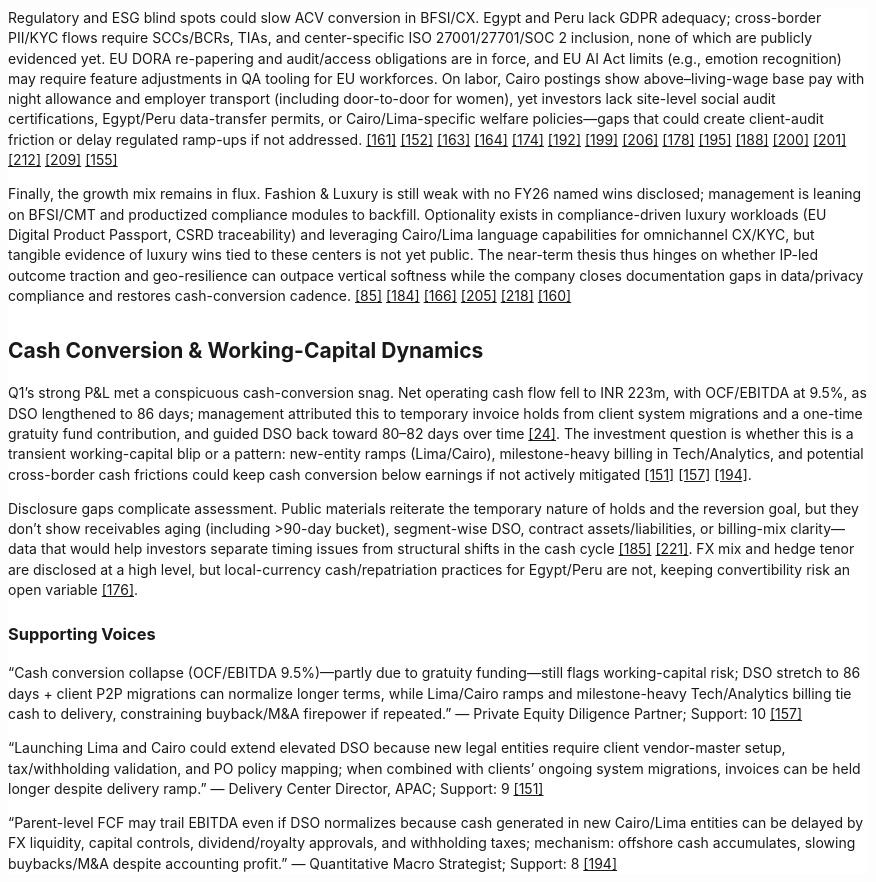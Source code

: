 Regulatory and ESG blind spots could slow ACV conversion in BFSI/CX. Egypt and Peru lack GDPR adequacy; cross-border PII/KYC flows require SCCs/BCRs, TIAs, and center-specific ISO 27001/27701/SOC 2 inclusion, none of which are publicly evidenced yet. EU DORA re-papering and audit/access obligations are in force, and EU AI Act limits (e.g., emotion recognition) may require feature adjustments in QA tooling for EU workforces. On labor, Cairo postings show above–living-wage base pay with night allowance and employer transport (including door-to-door for women), yet investors lack site-level social audit certifications, Egypt/Peru data-transfer permits, or Cairo/Lima-specific welfare policies—gaps that could create client-audit friction or delay regulated ramp-ups if not addressed. [[161]](#post-161) [[152]](#post-152) [[163]](#post-163) [[164]](#post-164) [[174]](#post-174) [[192]](#post-192) [[199]](#post-199) [[206]](#post-206) [[178]](#post-178) [[195]](#post-195) [[188]](#post-188) [[200]](#post-200) [[201]](#post-201) [[212]](#post-212) [[209]](#post-209) [[155]](#post-155)

Finally, the growth mix remains in flux. Fashion & Luxury is still weak with no FY26 named wins disclosed; management is leaning on BFSI/CMT and productized compliance modules to backfill. Optionality exists in compliance-driven luxury workloads (EU Digital Product Passport, CSRD traceability) and leveraging Cairo/Lima language capabilities for omnichannel CX/KYC, but tangible evidence of luxury wins tied to these centers is not yet public. The near-term thesis thus hinges on whether IP-led outcome traction and geo-resilience can outpace vertical softness while the company closes documentation gaps in data/privacy compliance and restores cash-conversion cadence. [[85]](#post-85) [[184]](#post-184) [[166]](#post-166) [[205]](#post-205) [[218]](#post-218) [[160]](#post-160)

## Cash Conversion & Working-Capital Dynamics

Q1’s strong P&L met a conspicuous cash-conversion snag. Net operating cash flow fell to INR 223m, with OCF/EBITDA at 9.5%, as DSO lengthened to 86 days; management attributed this to temporary invoice holds from client system migrations and a one-time gratuity fund contribution, and guided DSO back toward 80–82 days over time [[24]](#post-24). The investment question is whether this is a transient working-capital blip or a pattern: new-entity ramps (Lima/Cairo), milestone-heavy billing in Tech/Analytics, and potential cross-border cash frictions could keep cash conversion below earnings if not actively mitigated [[151]](#post-151) [[157]](#post-157) [[194]](#post-194).

Disclosure gaps complicate assessment. Public materials reiterate the temporary nature of holds and the reversion goal, but they don’t show receivables aging (including >90-day bucket), segment-wise DSO, contract assets/liabilities, or billing-mix clarity—data that would help investors separate timing issues from structural shifts in the cash cycle [[185]](#post-185) [[221]](#post-221). FX mix and hedge tenor are disclosed at a high level, but local-currency cash/repatriation practices for Egypt/Peru are not, keeping convertibility risk an open variable [[176]](#post-176).

### Supporting Voices

“Cash conversion collapse (OCF/EBITDA 9.5%)—partly due to gratuity funding—still flags working-capital risk; DSO stretch to 86 days + client P2P migrations can normalize longer terms, while Lima/Cairo ramps and milestone-heavy Tech/Analytics billing tie cash to delivery, constraining buyback/M&A firepower if repeated.” — Private Equity Diligence Partner; Support: 10 [[157]](#post-157)

“Launching Lima and Cairo could extend elevated DSO because new legal entities require client vendor-master setup, tax/withholding validation, and PO policy mapping; when combined with clients’ ongoing system migrations, invoices can be held longer despite delivery ramp.” — Delivery Center Director, APAC; Support: 9 [[151]](#post-151)

“Parent-level FCF may trail EBITDA even if DSO normalizes because cash generated in new Cairo/Lima entities can be delayed by FX liquidity, capital controls, dividend/royalty approvals, and withholding taxes; mechanism: offshore cash accumulates, slowing buybacks/M&A despite accounting profit.” — Quantitative Macro Strategist; Support: 8 [[194]](#post-194)
